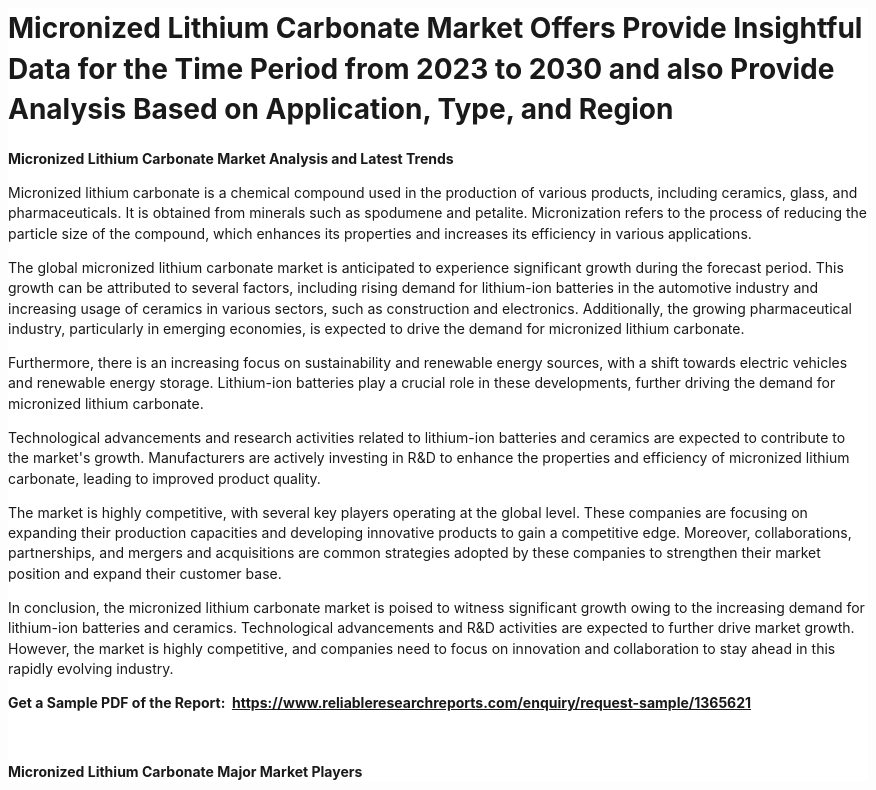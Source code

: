 <p><h1>Micronized Lithium Carbonate Market Offers Provide Insightful Data for the Time Period from 2023 to 2030 and also Provide Analysis Based on Application, Type, and Region</h1></p><p><strong>Micronized Lithium Carbonate Market Analysis and Latest Trends</strong></p>
<p><p>Micronized lithium carbonate is a chemical compound used in the production of various products, including ceramics, glass, and pharmaceuticals. It is obtained from minerals such as spodumene and petalite. Micronization refers to the process of reducing the particle size of the compound, which enhances its properties and increases its efficiency in various applications.</p><p>The global micronized lithium carbonate market is anticipated to experience significant growth during the forecast period. This growth can be attributed to several factors, including rising demand for lithium-ion batteries in the automotive industry and increasing usage of ceramics in various sectors, such as construction and electronics. Additionally, the growing pharmaceutical industry, particularly in emerging economies, is expected to drive the demand for micronized lithium carbonate.</p><p>Furthermore, there is an increasing focus on sustainability and renewable energy sources, with a shift towards electric vehicles and renewable energy storage. Lithium-ion batteries play a crucial role in these developments, further driving the demand for micronized lithium carbonate.</p><p>Technological advancements and research activities related to lithium-ion batteries and ceramics are expected to contribute to the market's growth. Manufacturers are actively investing in R&D to enhance the properties and efficiency of micronized lithium carbonate, leading to improved product quality.</p><p>The market is highly competitive, with several key players operating at the global level. These companies are focusing on expanding their production capacities and developing innovative products to gain a competitive edge. Moreover, collaborations, partnerships, and mergers and acquisitions are common strategies adopted by these companies to strengthen their market position and expand their customer base.</p><p>In conclusion, the micronized lithium carbonate market is poised to witness significant growth owing to the increasing demand for lithium-ion batteries and ceramics. Technological advancements and R&D activities are expected to further drive market growth. However, the market is highly competitive, and companies need to focus on innovation and collaboration to stay ahead in this rapidly evolving industry.</p></p>
<p><strong>Get a Sample PDF of the Report:&nbsp; <a href="https://www.reliableresearchreports.com/enquiry/request-sample/1365621">https://www.reliableresearchreports.com/enquiry/request-sample/1365621</a></strong></p>
<p>&nbsp;</p>
<p><strong>Micronized Lithium Carbonate Major Market Players</strong></p>
